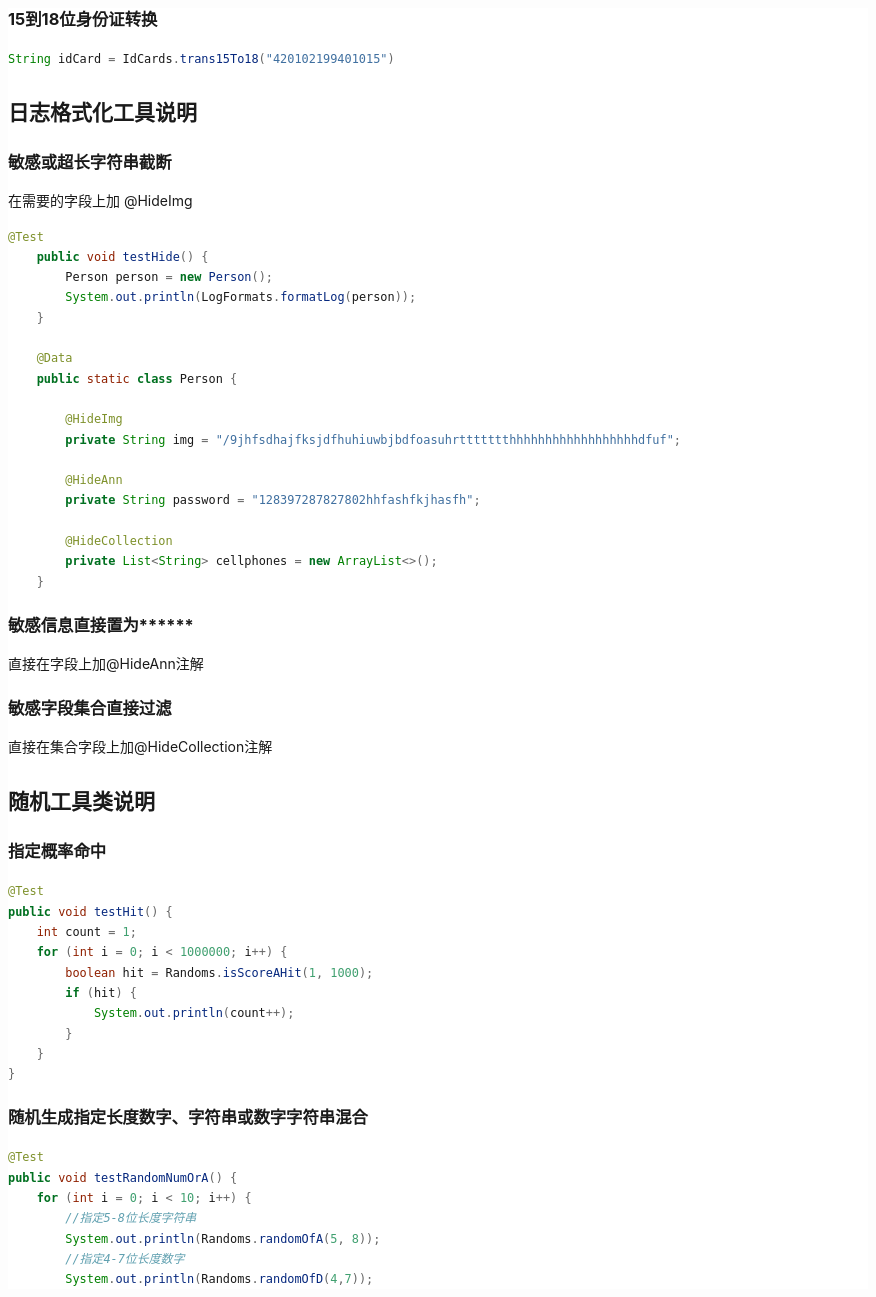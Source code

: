 ### 15到18位身份证转换

```java
String idCard = IdCards.trans15To18("420102199401015")
```

## 日志格式化工具说明

### 敏感或超长字符串截断
在需要的字段上加 @HideImg
```java
@Test
    public void testHide() {
        Person person = new Person();
        System.out.println(LogFormats.formatLog(person));
    }

    @Data
    public static class Person {

        @HideImg
        private String img = "/9jhfsdhajfksjdfhuhiuwbjbdfoasuhrttttttthhhhhhhhhhhhhhhhhhdfuf";

        @HideAnn
        private String password = "128397287827802hhfashfkjhasfh";

        @HideCollection
        private List<String> cellphones = new ArrayList<>();
    }
```

### 敏感信息直接置为******
直接在字段上加@HideAnn注解

### 敏感字段集合直接过滤
直接在集合字段上加@HideCollection注解


## 随机工具类说明

### 指定概率命中
```java
@Test
public void testHit() {
    int count = 1;
    for (int i = 0; i < 1000000; i++) {
        boolean hit = Randoms.isScoreAHit(1, 1000);
        if (hit) {
            System.out.println(count++);
        }
    }
}
```
### 随机生成指定长度数字、字符串或数字字符串混合
```java
@Test
public void testRandomNumOrA() {
    for (int i = 0; i < 10; i++) {
        //指定5-8位长度字符串
        System.out.println(Randoms.randomOfA(5, 8));
        //指定4-7位长度数字
        System.out.println(Randoms.randomOfD(4,7));
```
